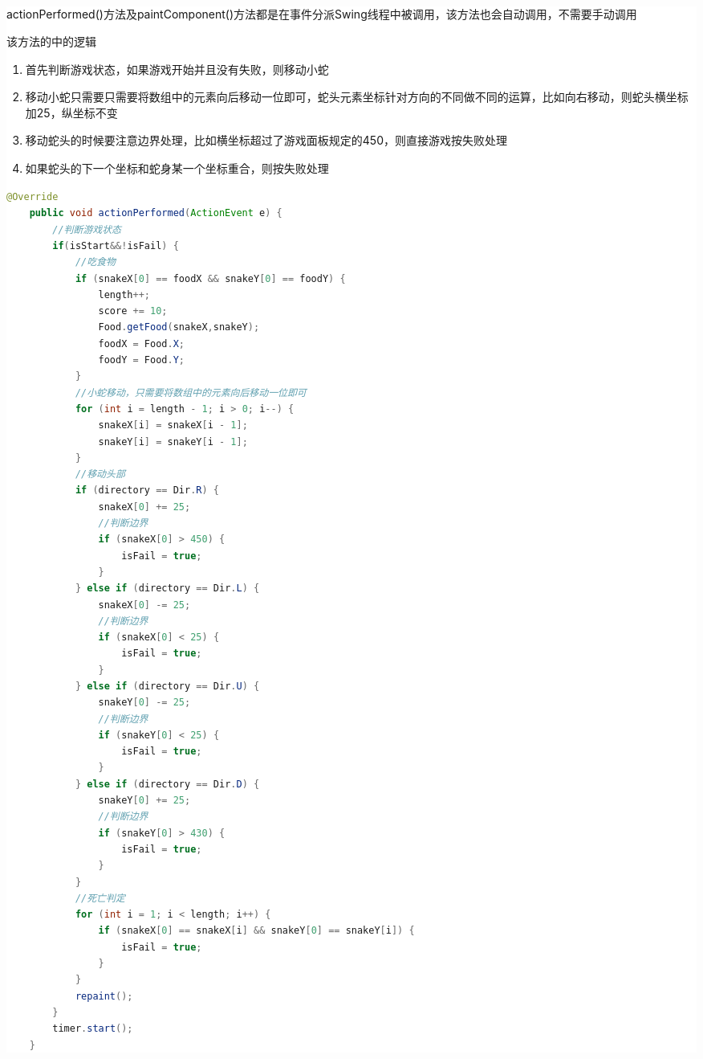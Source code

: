 actionPerformed()方法及paintComponent()方法都是在事件分派Swing线程中被调用，该方法也会自动调用，不需要手动调用

该方法的中的逻辑

1. 首先判断游戏状态，如果游戏开始并且没有失败，则移动小蛇

2. 移动小蛇只需要只需要将数组中的元素向后移动一位即可，蛇头元素坐标针对方向的不同做不同的运算，比如向右移动，则蛇头横坐标加25，纵坐标不变

3. 移动蛇头的时候要注意边界处理，比如横坐标超过了游戏面板规定的450，则直接游戏按失败处理

4. 如果蛇头的下一个坐标和蛇身某一个坐标重合，则按失败处理

```java
@Override
    public void actionPerformed(ActionEvent e) {
        //判断游戏状态
        if(isStart&&!isFail) {
            //吃食物
            if (snakeX[0] == foodX && snakeY[0] == foodY) {
                length++;
                score += 10;
                Food.getFood(snakeX,snakeY);
                foodX = Food.X;
                foodY = Food.Y;
            }
            //小蛇移动，只需要将数组中的元素向后移动一位即可
            for (int i = length - 1; i > 0; i--) {
                snakeX[i] = snakeX[i - 1];
                snakeY[i] = snakeY[i - 1];
            }
            //移动头部
            if (directory == Dir.R) {
                snakeX[0] += 25;
                //判断边界
                if (snakeX[0] > 450) {
                    isFail = true;
                }
            } else if (directory == Dir.L) {
                snakeX[0] -= 25;
                //判断边界
                if (snakeX[0] < 25) {
                    isFail = true;
                }
            } else if (directory == Dir.U) {
                snakeY[0] -= 25;
                //判断边界
                if (snakeY[0] < 25) {
                    isFail = true;
                }
            } else if (directory == Dir.D) {
                snakeY[0] += 25;
                //判断边界
                if (snakeY[0] > 430) {
                    isFail = true;
                }
            }
            //死亡判定
            for (int i = 1; i < length; i++) {
                if (snakeX[0] == snakeX[i] && snakeY[0] == snakeY[i]) {
                    isFail = true;
                }
            }
            repaint();
        }
        timer.start();
    }
```